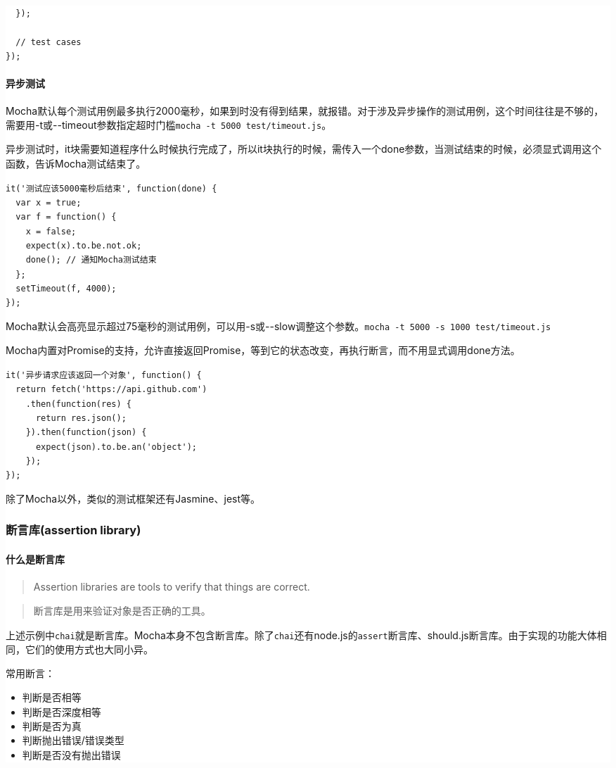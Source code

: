 ```
  });

  // test cases
});
```

#### 异步测试

Mocha默认每个测试用例最多执行2000毫秒，如果到时没有得到结果，就报错。对于涉及异步操作的测试用例，这个时间往往是不够的，需要用-t或--timeout参数指定超时门槛`mocha -t 5000 test/timeout.js`。

异步测试时，it块需要知道程序什么时候执行完成了，所以it块执行的时候，需传入一个done参数，当测试结束的时候，必须显式调用这个函数，告诉Mocha测试结束了。

```
it('测试应该5000毫秒后结束', function(done) {
  var x = true;
  var f = function() {
    x = false;
    expect(x).to.be.not.ok;
    done(); // 通知Mocha测试结束
  };
  setTimeout(f, 4000);
});
```

Mocha默认会高亮显示超过75毫秒的测试用例，可以用-s或--slow调整这个参数。`mocha -t 5000 -s 1000 test/timeout.js`


Mocha内置对Promise的支持，允许直接返回Promise，等到它的状态改变，再执行断言，而不用显式调用done方法。

```
it('异步请求应该返回一个对象', function() {
  return fetch('https://api.github.com')
    .then(function(res) {
      return res.json();
    }).then(function(json) {
      expect(json).to.be.an('object');
    });
});
```

除了Mocha以外，类似的测试框架还有Jasmine、jest等。

### 断言库(assertion library)

#### 什么是断言库

> Assertion libraries are tools to verify that things are correct.

> 断言库是用来验证对象是否正确的工具。

上述示例中`chai`就是断言库。Mocha本身不包含断言库。除了`chai`还有node.js的`assert`断言库、should.js断言库。由于实现的功能大体相同，它们的使用方式也大同小异。

常用断言：

- 判断是否相等
- 判断是否深度相等
- 判断是否为真
- 判断抛出错误/错误类型
- 判断是否没有抛出错误
